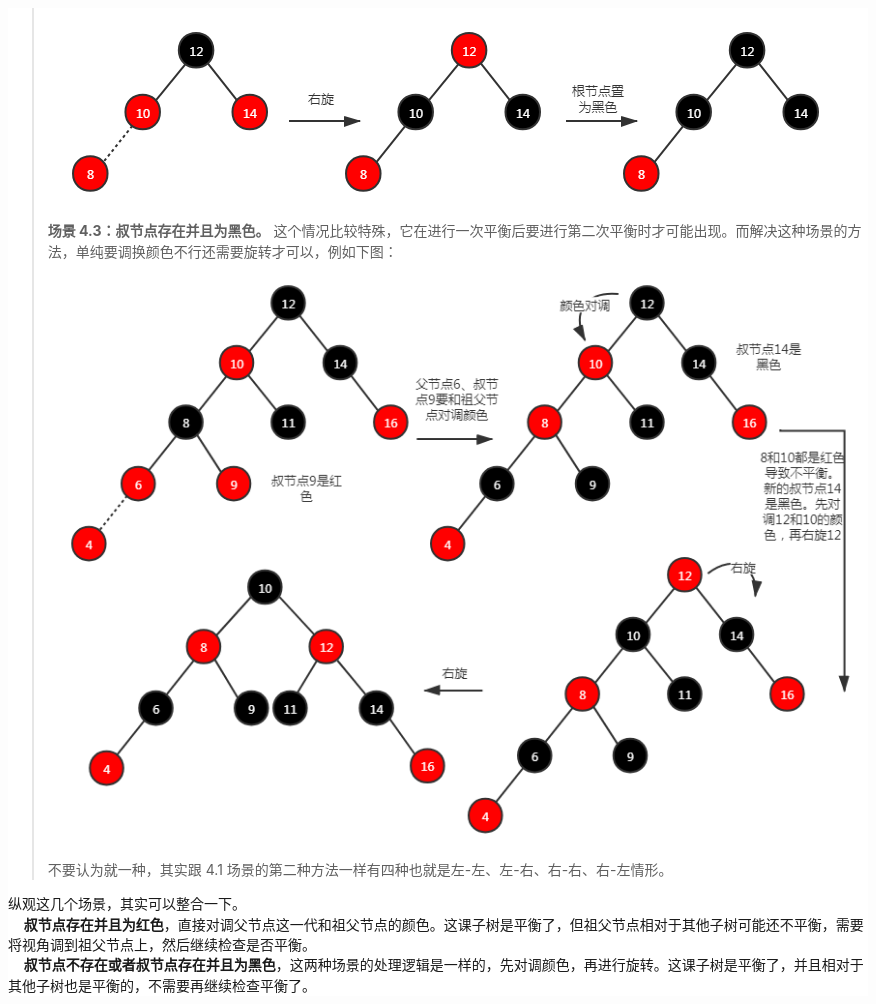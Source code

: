 > ![场景4.2.2](./img/red-black-tree/case4.2.2.png)  
> **场景 4.3：叔节点存在并且为黑色。** 这个情况比较特殊，它在进行一次平衡后要进行第二次平衡时才可能出现。而解决这种场景的方法，单纯要调换颜色不行还需要旋转才可以，例如下图：  
> ![场景4.3.1](./img/red-black-tree/case4.3.1.png)  
> 不要认为就一种，其实跟 4.1 场景的第二种方法一样有四种也就是左-左、左-右、右-右、右-左情形。

纵观这几个场景，其实可以整合一下。  
&nbsp;&nbsp;&nbsp;&nbsp;**叔节点存在并且为红色**，直接对调父节点这一代和祖父节点的颜色。这课子树是平衡了，但祖父节点相对于其他子树可能还不平衡，需要将视角调到祖父节点上，然后继续检查是否平衡。  
&nbsp;&nbsp;&nbsp;&nbsp;**叔节点不存在或者叔节点存在并且为黑色**，这两种场景的处理逻辑是一样的，先对调颜色，再进行旋转。这课子树是平衡了，并且相对于其他子树也是平衡的，不需要再继续检查平衡了。
